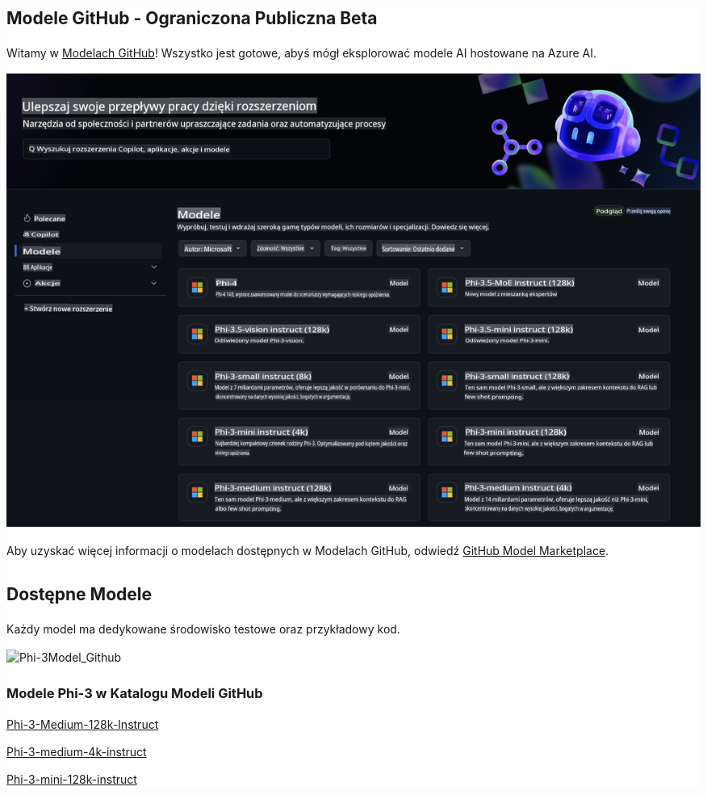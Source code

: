 ## Modele GitHub - Ograniczona Publiczna Beta

Witamy w [Modelach GitHub](https://github.com/marketplace/models)! Wszystko jest gotowe, abyś mógł eksplorować modele AI hostowane na Azure AI.

![GitHubModel](../../../../translated_images/GitHub_ModelCatalog.4fc858ab26afe64c43f5e423ad0c5c733878bb536fdb027a5bcf1f80c41b0633.pl.png)

Aby uzyskać więcej informacji o modelach dostępnych w Modelach GitHub, odwiedź [GitHub Model Marketplace](https://github.com/marketplace/models).

## Dostępne Modele

Każdy model ma dedykowane środowisko testowe oraz przykładowy kod.

![Phi-3Model_Github](../../../../imgs/01/02/02/GitHub_ModelPlay.png)

### Modele Phi-3 w Katalogu Modeli GitHub

[Phi-3-Medium-128k-Instruct](https://github.com/marketplace/models/azureml/Phi-3-medium-128k-instruct)

[Phi-3-medium-4k-instruct](https://github.com/marketplace/models/azureml/Phi-3-medium-4k-instruct)

[Phi-3-mini-128k-instruct](https://github.com/marketplace/models/azureml/Phi-3-mini-128k-instruct)
